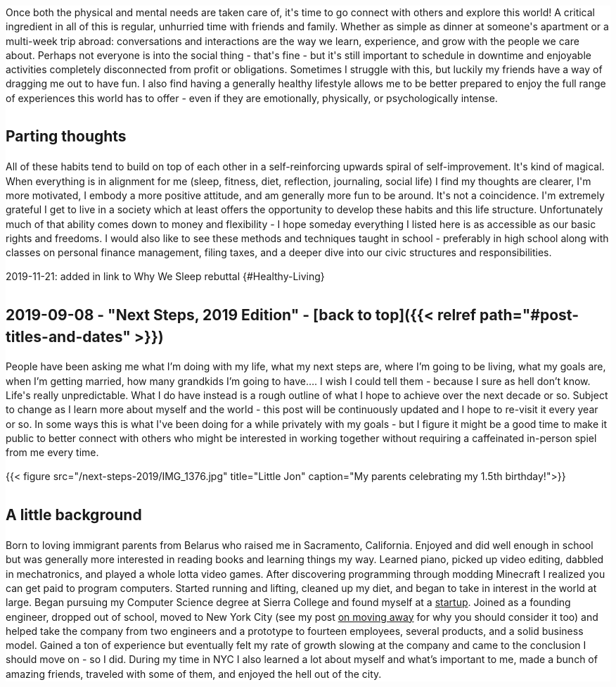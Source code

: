 Once both the physical and mental needs are taken care of, it's time to go connect with others and explore this world! A critical ingredient in all of this is regular, unhurried time with friends and family. Whether as simple as dinner at someone's apartment or a multi-week trip abroad: conversations and interactions are the way we learn, experience, and grow with the people we care about. Perhaps not everyone is into the social thing - that's fine - but it's still important to schedule in downtime and enjoyable activities completely disconnected from profit or obligations. Sometimes I struggle with this, but luckily my friends have a way of dragging me out to have fun. I also find having a generally healthy lifestyle allows me to be better prepared to enjoy the full range of experiences this world has to offer - even if they are emotionally, physically, or psychologically intense. 

## Parting thoughts

All of these habits tend to build on top of each other in a self-reinforcing upwards spiral of self-improvement. It's kind of magical. When everything is in alignment for me (sleep, fitness, diet, reflection, journaling, social life) I find my thoughts are clearer, I'm more motivated, I embody a more positive attitude, and am generally more fun to be around. It's not a coincidence. I'm extremely grateful I get to live in a society which at least offers the opportunity to develop these habits and this life structure. Unfortunately much of that ability comes down to money and flexibility - I hope someday everything I listed here is as accessible as our basic rights and freedoms. I would also like to see these methods and techniques taught in school - preferably in high school along with classes on personal finance management, filing taxes, and a deeper dive into our civic structures and responsibilities. 

2019-11-21: added in link to Why We Sleep rebuttal {#Healthy-Living}
## 2019-09-08 - "Next Steps, 2019 Edition" - [back to top]({{< relref path="#post-titles-and-dates" >}})

People have been asking me what I’m doing with my life, what my next steps are, where I’m going to be living, what my goals are, when I’m getting married, how many grandkids I’m going to have…. I wish I could tell them - because I sure as hell don’t know. Life's really unpredictable. What I do have instead is a rough outline of what I hope to achieve over the next decade or so. Subject to change as I learn more about myself and the world - this post will be continuously updated and I hope to re-visit it every year or so. In some ways this is what I've been doing for a while privately with my goals - but I figure it might be a good time to make it public to better connect with others who might be interested in working together without requiring a caffeinated in-person spiel from me every time. 

{{< figure src="/next-steps-2019/IMG_1376.jpg" title="Little Jon" caption="My parents celebrating my 1.5th birthday!">}}

## A little background

Born to loving immigrant parents from Belarus who raised me in Sacramento, California. Enjoyed and did well enough in school but was generally more interested in reading books and learning things my way. Learned piano, picked up video editing, dabbled in mechatronics, and played a whole lotta video games. After discovering programming through modding Minecraft I realized you can get paid to program computers. Started running and lifting, cleaned up my diet, and began to take in interest in the world at large. Began pursuing my Computer Science degree at Sierra College and found myself at a [startup](https://vigilant.cc/). Joined as a founding engineer, dropped out of school, moved to New York City (see my post [on moving away](/posts/on-moving-away/) for why you should consider it too) and helped take the company from two engineers and a prototype to fourteen employees, several products, and a solid business model. Gained a ton of experience but eventually felt my rate of growth slowing at the company and came to the conclusion I should move on - so I did. During my time in NYC I also learned a lot about myself and what’s important to me, made a bunch of amazing friends, traveled with some of them, and enjoyed the hell out of the city. 
